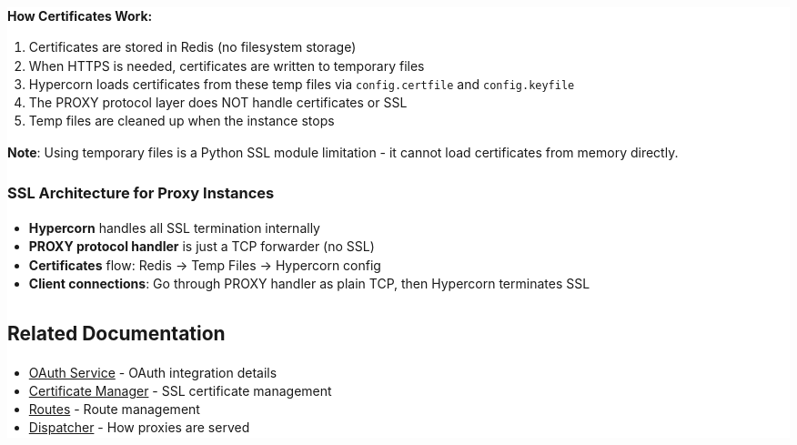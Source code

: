 **How Certificates Work:**
1. Certificates are stored in Redis (no filesystem storage)
2. When HTTPS is needed, certificates are written to temporary files
3. Hypercorn loads certificates from these temp files via `config.certfile` and `config.keyfile`
4. The PROXY protocol layer does NOT handle certificates or SSL
5. Temp files are cleaned up when the instance stops

**Note**: Using temporary files is a Python SSL module limitation - it cannot load certificates from memory directly.

### SSL Architecture for Proxy Instances
- **Hypercorn** handles all SSL termination internally
- **PROXY protocol handler** is just a TCP forwarder (no SSL)
- **Certificates** flow: Redis → Temp Files → Hypercorn config
- **Client connections**: Go through PROXY handler as plain TCP, then Hypercorn terminates SSL

## Related Documentation

- [OAuth Service](../api/oauth/CLAUDE.md) - OAuth integration details
- [Certificate Manager](../certmanager/CLAUDE.md) - SSL certificate management
- [Routes](../api/routers/v1/routes.py) - Route management
- [Dispatcher](../dispatcher/CLAUDE.md) - How proxies are served